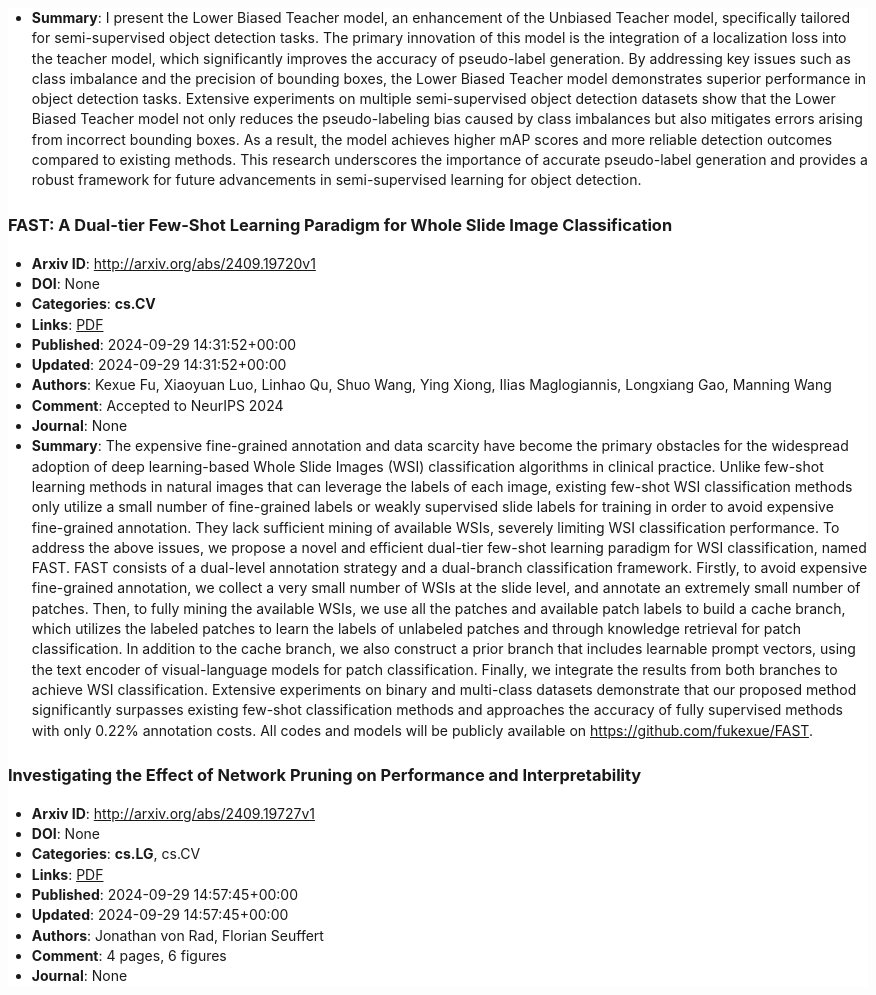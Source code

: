 - **Summary**: I present the Lower Biased Teacher model, an enhancement of the Unbiased Teacher model, specifically tailored for semi-supervised object detection tasks. The primary innovation of this model is the integration of a localization loss into the teacher model, which significantly improves the accuracy of pseudo-label generation. By addressing key issues such as class imbalance and the precision of bounding boxes, the Lower Biased Teacher model demonstrates superior performance in object detection tasks. Extensive experiments on multiple semi-supervised object detection datasets show that the Lower Biased Teacher model not only reduces the pseudo-labeling bias caused by class imbalances but also mitigates errors arising from incorrect bounding boxes. As a result, the model achieves higher mAP scores and more reliable detection outcomes compared to existing methods. This research underscores the importance of accurate pseudo-label generation and provides a robust framework for future advancements in semi-supervised learning for object detection.



### FAST: A Dual-tier Few-Shot Learning Paradigm for Whole Slide Image Classification
- **Arxiv ID**: http://arxiv.org/abs/2409.19720v1
- **DOI**: None
- **Categories**: **cs.CV**
- **Links**: [PDF](http://arxiv.org/pdf/2409.19720v1)
- **Published**: 2024-09-29 14:31:52+00:00
- **Updated**: 2024-09-29 14:31:52+00:00
- **Authors**: Kexue Fu, Xiaoyuan Luo, Linhao Qu, Shuo Wang, Ying Xiong, Ilias Maglogiannis, Longxiang Gao, Manning Wang
- **Comment**: Accepted to NeurIPS 2024
- **Journal**: None
- **Summary**: The expensive fine-grained annotation and data scarcity have become the primary obstacles for the widespread adoption of deep learning-based Whole Slide Images (WSI) classification algorithms in clinical practice. Unlike few-shot learning methods in natural images that can leverage the labels of each image, existing few-shot WSI classification methods only utilize a small number of fine-grained labels or weakly supervised slide labels for training in order to avoid expensive fine-grained annotation. They lack sufficient mining of available WSIs, severely limiting WSI classification performance. To address the above issues, we propose a novel and efficient dual-tier few-shot learning paradigm for WSI classification, named FAST. FAST consists of a dual-level annotation strategy and a dual-branch classification framework. Firstly, to avoid expensive fine-grained annotation, we collect a very small number of WSIs at the slide level, and annotate an extremely small number of patches. Then, to fully mining the available WSIs, we use all the patches and available patch labels to build a cache branch, which utilizes the labeled patches to learn the labels of unlabeled patches and through knowledge retrieval for patch classification. In addition to the cache branch, we also construct a prior branch that includes learnable prompt vectors, using the text encoder of visual-language models for patch classification. Finally, we integrate the results from both branches to achieve WSI classification. Extensive experiments on binary and multi-class datasets demonstrate that our proposed method significantly surpasses existing few-shot classification methods and approaches the accuracy of fully supervised methods with only 0.22$\%$ annotation costs. All codes and models will be publicly available on https://github.com/fukexue/FAST.



### Investigating the Effect of Network Pruning on Performance and Interpretability
- **Arxiv ID**: http://arxiv.org/abs/2409.19727v1
- **DOI**: None
- **Categories**: **cs.LG**, cs.CV
- **Links**: [PDF](http://arxiv.org/pdf/2409.19727v1)
- **Published**: 2024-09-29 14:57:45+00:00
- **Updated**: 2024-09-29 14:57:45+00:00
- **Authors**: Jonathan von Rad, Florian Seuffert
- **Comment**: 4 pages, 6 figures
- **Journal**: None